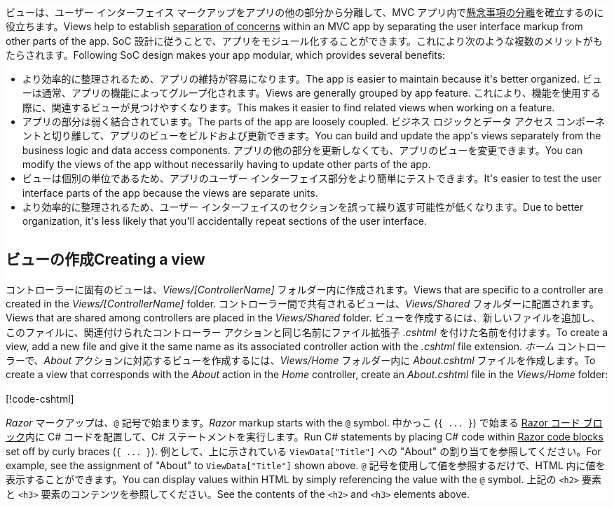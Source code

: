 <span data-ttu-id="1bbc0-129">ビューは、ユーザー インターフェイス マークアップをアプリの他の部分から分離して、MVC アプリ内で[懸念事項の分離](/dotnet/standard/modern-web-apps-azure-architecture/architectural-principles#separation-of-concerns)を確立するのに役立ちます。</span><span class="sxs-lookup"><span data-stu-id="1bbc0-129">Views help to establish [separation of concerns](/dotnet/standard/modern-web-apps-azure-architecture/architectural-principles#separation-of-concerns) within an MVC app by separating the user interface markup from other parts of the app.</span></span> <span data-ttu-id="1bbc0-130">SoC 設計に従うことで、アプリをモジュール化することができます。これにより次のような複数のメリットがもたらされます。</span><span class="sxs-lookup"><span data-stu-id="1bbc0-130">Following SoC design makes your app modular, which provides several benefits:</span></span>

* <span data-ttu-id="1bbc0-131">より効率的に整理されるため、アプリの維持が容易になります。</span><span class="sxs-lookup"><span data-stu-id="1bbc0-131">The app is easier to maintain because it's better organized.</span></span> <span data-ttu-id="1bbc0-132">ビューは通常、アプリの機能によってグループ化されます。</span><span class="sxs-lookup"><span data-stu-id="1bbc0-132">Views are generally grouped by app feature.</span></span> <span data-ttu-id="1bbc0-133">これにより、機能を使用する際に、関連するビューが見つけやすくなります。</span><span class="sxs-lookup"><span data-stu-id="1bbc0-133">This makes it easier to find related views when working on a feature.</span></span>
* <span data-ttu-id="1bbc0-134">アプリの部分は弱く結合されています。</span><span class="sxs-lookup"><span data-stu-id="1bbc0-134">The parts of the app are loosely coupled.</span></span> <span data-ttu-id="1bbc0-135">ビジネス ロジックとデータ アクセス コンポーネントと切り離して、アプリのビューをビルドおよび更新できます。</span><span class="sxs-lookup"><span data-stu-id="1bbc0-135">You can build and update the app's views separately from the business logic and data access components.</span></span> <span data-ttu-id="1bbc0-136">アプリの他の部分を更新しなくても、アプリのビューを変更できます。</span><span class="sxs-lookup"><span data-stu-id="1bbc0-136">You can modify the views of the app without necessarily having to update other parts of the app.</span></span>
* <span data-ttu-id="1bbc0-137">ビューは個別の単位であるため、アプリのユーザー インターフェイス部分をより簡単にテストできます。</span><span class="sxs-lookup"><span data-stu-id="1bbc0-137">It's easier to test the user interface parts of the app because the views are separate units.</span></span>
* <span data-ttu-id="1bbc0-138">より効率的に整理されるため、ユーザー インターフェイスのセクションを誤って繰り返す可能性が低くなります。</span><span class="sxs-lookup"><span data-stu-id="1bbc0-138">Due to better organization, it's less likely that you'll accidentally repeat sections of the user interface.</span></span>

## <a name="creating-a-view"></a><span data-ttu-id="1bbc0-139">ビューの作成</span><span class="sxs-lookup"><span data-stu-id="1bbc0-139">Creating a view</span></span>

<span data-ttu-id="1bbc0-140">コントローラーに固有のビューは、*Views/[ControllerName]* フォルダー内に作成されます。</span><span class="sxs-lookup"><span data-stu-id="1bbc0-140">Views that are specific to a controller are created in the *Views/[ControllerName]* folder.</span></span> <span data-ttu-id="1bbc0-141">コントローラー間で共有されるビューは、*Views/Shared* フォルダーに配置されます。</span><span class="sxs-lookup"><span data-stu-id="1bbc0-141">Views that are shared among controllers are placed in the *Views/Shared* folder.</span></span> <span data-ttu-id="1bbc0-142">ビューを作成するには、新しいファイルを追加し、このファイルに、関連付けられたコントローラー アクションと同じ名前にファイル拡張子 *.cshtml* を付けた名前を付けます。</span><span class="sxs-lookup"><span data-stu-id="1bbc0-142">To create a view, add a new file and give it the same name as its associated controller action with the *.cshtml* file extension.</span></span> <span data-ttu-id="1bbc0-143">*ホーム* コントローラーで、*About* アクションに対応するビューを作成するには、*Views/Home* フォルダー内に *About.cshtml* ファイルを作成します。</span><span class="sxs-lookup"><span data-stu-id="1bbc0-143">To create a view that corresponds with the *About* action in the *Home* controller, create an *About.cshtml* file in the *Views/Home* folder:</span></span>

[!code-cshtml[](../../common/samples/WebApplication1/Views/Home/About.cshtml)]

<span data-ttu-id="1bbc0-144">*Razor* マークアップは、`@` 記号で始まります。</span><span class="sxs-lookup"><span data-stu-id="1bbc0-144">*Razor* markup starts with the `@` symbol.</span></span> <span data-ttu-id="1bbc0-145">中かっこ (`{ ... }`) で始まる [Razor コード ブロック](xref:mvc/views/razor#razor-code-blocks)内に C# コードを配置して、C# ステートメントを実行します。</span><span class="sxs-lookup"><span data-stu-id="1bbc0-145">Run C# statements by placing C# code within [Razor code blocks](xref:mvc/views/razor#razor-code-blocks) set off by curly braces (`{ ... }`).</span></span> <span data-ttu-id="1bbc0-146">例として、上に示されている `ViewData["Title"]` への "About" の割り当てを参照してください。</span><span class="sxs-lookup"><span data-stu-id="1bbc0-146">For example, see the assignment of "About" to `ViewData["Title"]` shown above.</span></span> <span data-ttu-id="1bbc0-147">`@` 記号を使用して値を参照するだけで、HTML 内に値を表示することができます。</span><span class="sxs-lookup"><span data-stu-id="1bbc0-147">You can display values within HTML by simply referencing the value with the `@` symbol.</span></span> <span data-ttu-id="1bbc0-148">上記の `<h2>` 要素と `<h3>` 要素のコンテンツを参照してください。</span><span class="sxs-lookup"><span data-stu-id="1bbc0-148">See the contents of the `<h2>` and `<h3>` elements above.</span></span>
